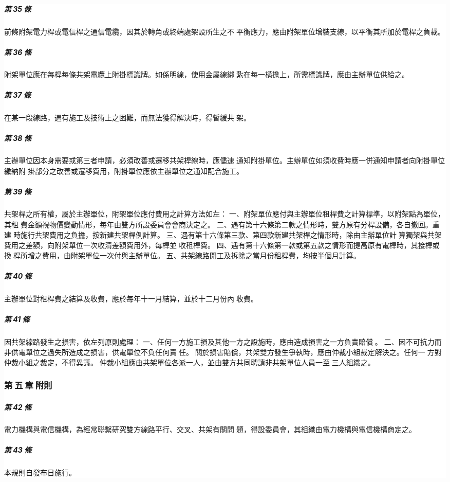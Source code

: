 ##### 第 35 條
前條附架電力桿或電信桿之通信電纜，因其於轉角或終端處架設所生之不
平衡應力，應由附架單位增裝支線，以平衡其所加於電桿之負載。

##### 第 36 條
附架單位應在每桿每條共架電纜上附掛標識牌。如係明線，使用金屬線綁
紮在每一橫擔上，所需標識牌，應由主辦單位供給之。

##### 第 37 條
在某一段線路，遇有施工及技術上之困難，而無法獲得解決時，得暫緩共
架。

##### 第 38 條
主辦單位因本身需要或第三者申請，必須改善或遷移共架桿線時，應儘速
通知附掛單位。主辦單位如須收費時應一併通知申請者向附掛單位繳納附
掛部分之改善或遷移費用，附掛單位應依主辦單位之通知配合施工。

##### 第 39 條
共架桿之所有權，屬於主辦單位，附架單位應付費用之計算方法如左：
一、附架單位應付與主辦單位租桿費之計算標準，以附架點為單位，其租
    費金額視物價變動情形，每年由雙方所設委員會會商決定之。
二、遇有第十六條第二款之情形時，雙方原有分桿設備，各自撤回。重建
    時施行共架費用之負擔，按新建共架桿例計算。
三、遇有第十六條第三款、第四款新建共架桿之情形時，除由主辦單位計
    算獨架與共架費用之差額，向附架單位一次收清差額費用外，每桿並
    收租桿費。
四、遇有第十六條第一款或第五款之情形而提高原有電桿時，其接桿或換
    桿所增之費用，由附架單位一次付與主辦單位。
五、共架線路開工及拆除之當月份租桿費，均按半個月計算。


##### 第 40 條
主辦單位對租桿費之結算及收費，應於每年十一月結算，並於十二月份內
收費。

##### 第 41 條
因共架線路發生之損害，依左列原則處理：
一、任何一方施工損及其他一方之設施時，應由造成損害之一方負責賠償
    。
二、因不可抗力而非供電單位之過失所造成之損害，供電單位不負任何責
    任。
關於損害賠償，共架雙方發生爭執時，應由仲裁小組裁定解決之。任何一
方對仲裁小組之裁定，不得異議。
仲裁小組應由共架單位各派一人，並由雙方共同聘請非共架單位人員一至
三人組織之。


### 第 五 章 附則

##### 第 42 條
電力機構與電信機構，為經常聯繫研究雙方線路平行、交叉、共架有關問
題，得設委員會，其組織由電力機構與電信機構商定之。

##### 第 43 條
本規則自發布日施行。


